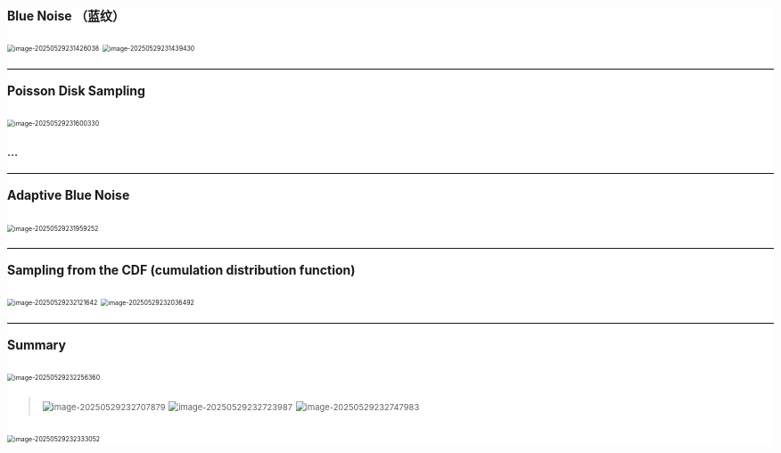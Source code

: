 
**Blue Noise （蓝纹）**

<img src="C:\Users\tbk\AppData\Roaming\Typora\typora-user-images\image-20250529231426038.png" alt="image-20250529231426038" style="zoom:50%;" />

<img src="C:\Users\tbk\AppData\Roaming\Typora\typora-user-images\image-20250529231439430.png" alt="image-20250529231439430" style="zoom:50%;" />

---

**Poisson Disk Sampling**

<img src="C:\Users\tbk\AppData\Roaming\Typora\typora-user-images\image-20250529231600330.png" alt="image-20250529231600330" style="zoom:50%;" />

…

---

**Adaptive Blue Noise**

<img src="C:\Users\tbk\AppData\Roaming\Typora\typora-user-images\image-20250529231959252.png" alt="image-20250529231959252" style="zoom:50%;" />

---

**Sampling from the CDF (cumulation  distribution function)**

<img src="C:\Users\tbk\AppData\Roaming\Typora\typora-user-images\image-20250529232121642.png" alt="image-20250529232121642" style="zoom:50%;" />

<img src="C:\Users\tbk\AppData\Roaming\Typora\typora-user-images\image-20250529232036492.png" alt="image-20250529232036492" style="zoom:50%;" />

---

**Summary**

<img src="C:\Users\tbk\AppData\Roaming\Typora\typora-user-images\image-20250529232256360.png" alt="image-20250529232256360" style="zoom:50%;" />

> <img src="C:\Users\tbk\AppData\Roaming\Typora\typora-user-images\image-20250529232707879.png" alt="image-20250529232707879" style="zoom:67%;" />
>
> <img src="C:\Users\tbk\AppData\Roaming\Typora\typora-user-images\image-20250529232723987.png" alt="image-20250529232723987" style="zoom:67%;" />
>
> <img src="C:\Users\tbk\AppData\Roaming\Typora\typora-user-images\image-20250529232747983.png" alt="image-20250529232747983" style="zoom:67%;" />

<img src="C:\Users\tbk\AppData\Roaming\Typora\typora-user-images\image-20250529232333052.png" alt="image-20250529232333052" style="zoom:50%;" />







